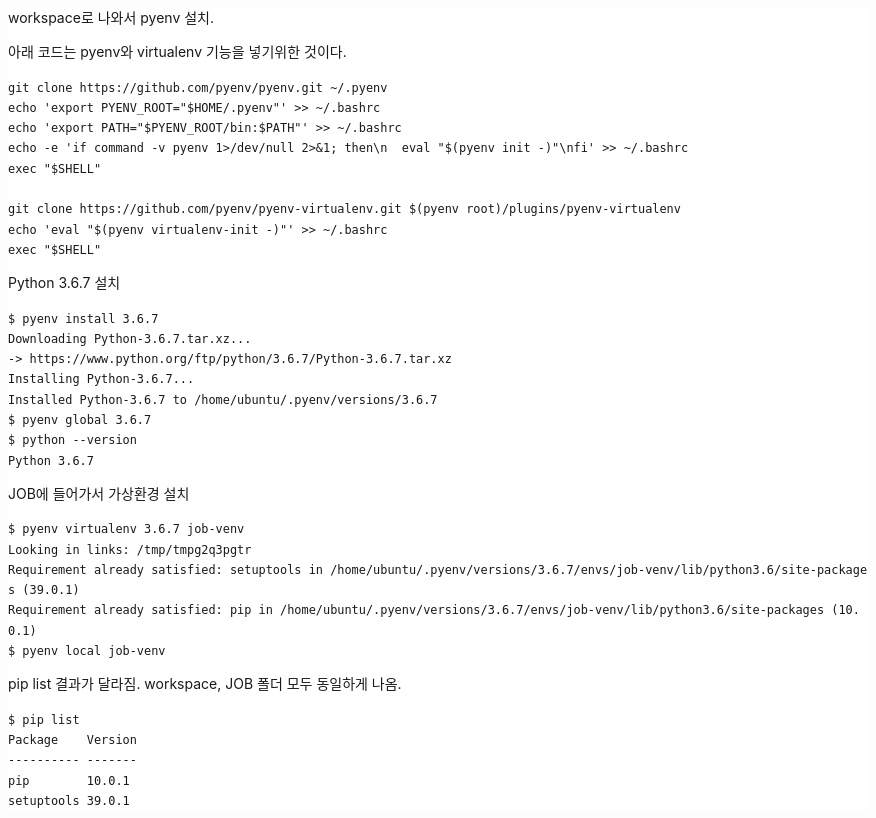 

workspace로 나와서 pyenv 설치.

아래 코드는 pyenv와 virtualenv 기능을 넣기위한 것이다.

```shell
git clone https://github.com/pyenv/pyenv.git ~/.pyenv
echo 'export PYENV_ROOT="$HOME/.pyenv"' >> ~/.bashrc
echo 'export PATH="$PYENV_ROOT/bin:$PATH"' >> ~/.bashrc
echo -e 'if command -v pyenv 1>/dev/null 2>&1; then\n  eval "$(pyenv init -)"\nfi' >> ~/.bashrc
exec "$SHELL"

git clone https://github.com/pyenv/pyenv-virtualenv.git $(pyenv root)/plugins/pyenv-virtualenv
echo 'eval "$(pyenv virtualenv-init -)"' >> ~/.bashrc
exec "$SHELL"
```



Python 3.6.7 설치

```shell
$ pyenv install 3.6.7
Downloading Python-3.6.7.tar.xz...
-> https://www.python.org/ftp/python/3.6.7/Python-3.6.7.tar.xz
Installing Python-3.6.7...
Installed Python-3.6.7 to /home/ubuntu/.pyenv/versions/3.6.7
$ pyenv global 3.6.7
$ python --version
Python 3.6.7
```



JOB에 들어가서 가상환경 설치

```shell
$ pyenv virtualenv 3.6.7 job-venv
Looking in links: /tmp/tmpg2q3pgtr
Requirement already satisfied: setuptools in /home/ubuntu/.pyenv/versions/3.6.7/envs/job-venv/lib/python3.6/site-packages (39.0.1)
Requirement already satisfied: pip in /home/ubuntu/.pyenv/versions/3.6.7/envs/job-venv/lib/python3.6/site-packages (10.0.1)
$ pyenv local job-venv
```



pip list 결과가 달라짐. workspace, JOB 폴더 모두 동일하게 나옴.

```shell
$ pip list
Package    Version
---------- -------
pip        10.0.1 
setuptools 39.0.1 
```


